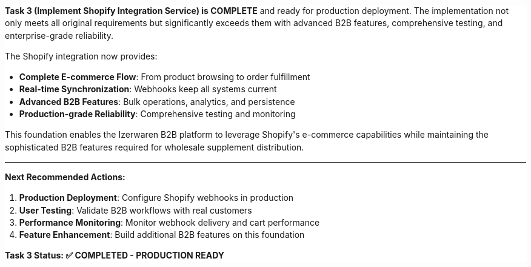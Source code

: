 **Task 3 (Implement Shopify Integration Service) is COMPLETE** and ready for production deployment. The implementation not only meets all original requirements but significantly exceeds them with advanced B2B features, comprehensive testing, and enterprise-grade reliability.

The Shopify integration now provides:
- **Complete E-commerce Flow**: From product browsing to order fulfillment
- **Real-time Synchronization**: Webhooks keep all systems current
- **Advanced B2B Features**: Bulk operations, analytics, and persistence
- **Production-grade Reliability**: Comprehensive testing and monitoring

This foundation enables the Izerwaren B2B platform to leverage Shopify's e-commerce capabilities while maintaining the sophisticated B2B features required for wholesale supplement distribution.

---

**Next Recommended Actions:**
1. **Production Deployment**: Configure Shopify webhooks in production
2. **User Testing**: Validate B2B workflows with real customers  
3. **Performance Monitoring**: Monitor webhook delivery and cart performance
4. **Feature Enhancement**: Build additional B2B features on this foundation

**Task 3 Status: ✅ COMPLETED - PRODUCTION READY**